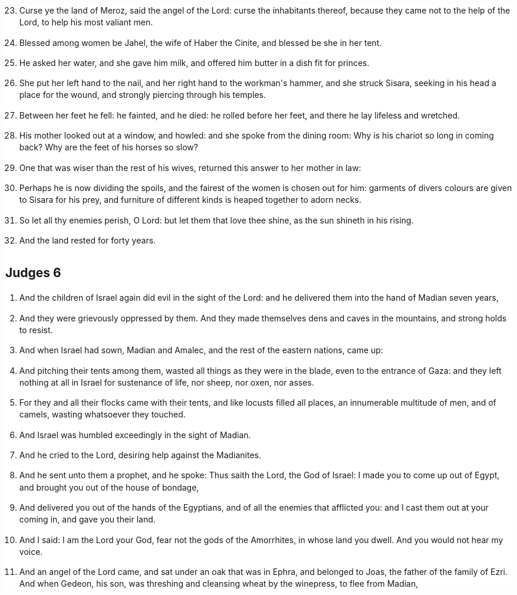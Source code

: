 23. Curse ye the land of Meroz, said the angel of the Lord: curse the inhabitants thereof, because they came not to the help of the Lord, to help his most valiant men.

24. Blessed among women be Jahel, the wife of Haber the Cinite, and blessed be she in her tent.

25. He asked her water, and she gave him milk, and offered him butter in a dish fit for princes.

26. She put her left hand to the nail, and her right hand to the workman's hammer, and she struck Sisara, seeking in his head a place for the wound, and strongly piercing through his temples.

27. Between her feet he fell: he fainted, and he died: he rolled before her feet, and there he lay lifeless and wretched.

28. His mother looked out at a window, and howled: and she spoke from the dining room: Why is his chariot so long in coming back? Why are the feet of his horses so slow?

29. One that was wiser than the rest of his wives, returned this answer to her mother in law:

30. Perhaps he is now dividing the spoils, and the fairest of the women is chosen out for him: garments of divers colours are given to Sisara for his prey, and furniture of different kinds is heaped together to adorn necks.

31. So let all thy enemies perish, O Lord: but let them that love thee shine, as the sun shineth in his rising.

32. And the land rested for forty years. 

## Judges 6

1. And the children of Israel again did evil in the sight of the Lord: and he delivered them into the hand of Madian seven years,

2. And they were grievously oppressed by them. And they made themselves dens and caves in the mountains, and strong holds to resist.

3. And when Israel had sown, Madian and Amalec, and the rest of the eastern nations, came up:

4. And pitching their tents among them, wasted all things as they were in the blade, even to the entrance of Gaza: and they left nothing at all in Israel for sustenance of life, nor sheep, nor oxen, nor asses.

5. For they and all their flocks came with their tents, and like locusts filled all places, an innumerable multitude of men, and of camels, wasting whatsoever they touched.

6. And Israel was humbled exceedingly in the sight of Madian.

7. And he cried to the Lord, desiring help against the Madianites.

8. And he sent unto them a prophet, and he spoke: Thus saith the Lord, the God of Israel: I made you to come up out of Egypt, and brought you out of the house of bondage,

9. And delivered you out of the hands of the Egyptians, and of all the enemies that afflicted you: and I cast them out at your coming in, and gave you their land.

10. And I said: I am the Lord your God, fear not the gods of the Amorrhites, in whose land you dwell. And you would not hear my voice.

11. And an angel of the Lord came, and sat under an oak that was in Ephra, and belonged to Joas, the father of the family of Ezri. And when Gedeon, his son, was threshing and cleansing wheat by the winepress, to flee from Madian,
